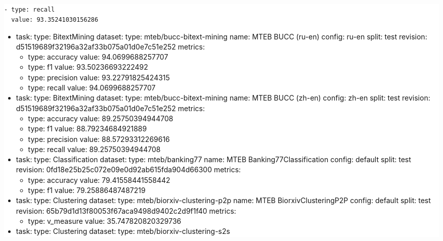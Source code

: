     - type: recall
      value: 93.35241030156286
  - task:
      type: BitextMining
    dataset:
      type: mteb/bucc-bitext-mining
      name: MTEB BUCC (ru-en)
      config: ru-en
      split: test
      revision: d51519689f32196a32af33b075a01d0e7c51e252
    metrics:
    - type: accuracy
      value: 94.0699688257707
    - type: f1
      value: 93.50236693222492
    - type: precision
      value: 93.22791825424315
    - type: recall
      value: 94.0699688257707
  - task:
      type: BitextMining
    dataset:
      type: mteb/bucc-bitext-mining
      name: MTEB BUCC (zh-en)
      config: zh-en
      split: test
      revision: d51519689f32196a32af33b075a01d0e7c51e252
    metrics:
    - type: accuracy
      value: 89.25750394944708
    - type: f1
      value: 88.79234684921889
    - type: precision
      value: 88.57293312269616
    - type: recall
      value: 89.25750394944708
  - task:
      type: Classification
    dataset:
      type: mteb/banking77
      name: MTEB Banking77Classification
      config: default
      split: test
      revision: 0fd18e25b25c072e09e0d92ab615fda904d66300
    metrics:
    - type: accuracy
      value: 79.41558441558442
    - type: f1
      value: 79.25886487487219
  - task:
      type: Clustering
    dataset:
      type: mteb/biorxiv-clustering-p2p
      name: MTEB BiorxivClusteringP2P
      config: default
      split: test
      revision: 65b79d1d13f80053f67aca9498d9402c2d9f1f40
    metrics:
    - type: v_measure
      value: 35.747820820329736
  - task:
      type: Clustering
    dataset:
      type: mteb/biorxiv-clustering-s2s